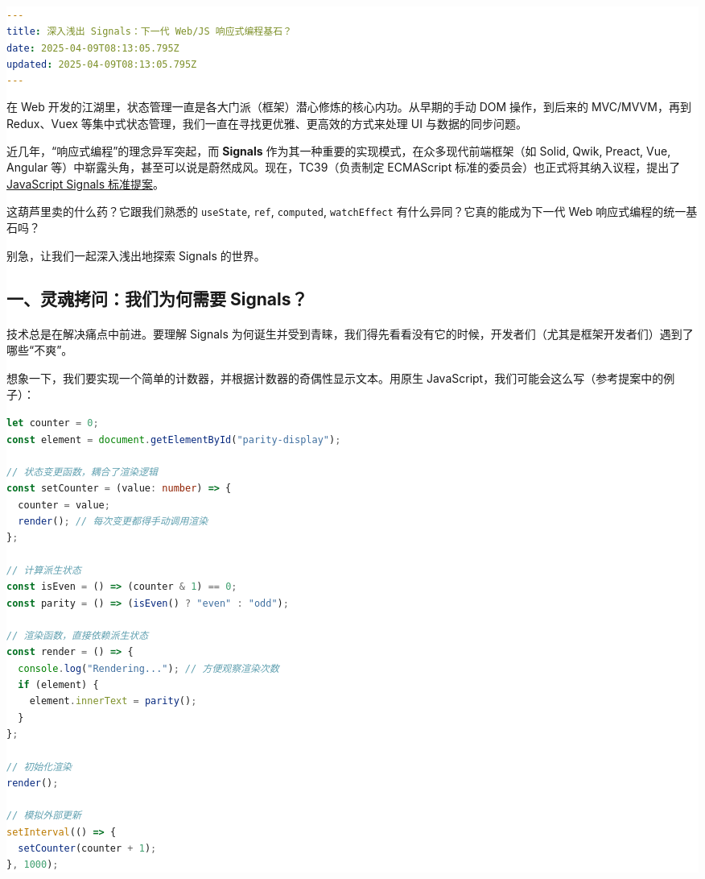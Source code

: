 ```yaml
---
title: 深入浅出 Signals：下一代 Web/JS 响应式编程基石？
date: 2025-04-09T08:13:05.795Z
updated: 2025-04-09T08:13:05.795Z
---
```


在 Web 开发的江湖里，状态管理一直是各大门派（框架）潜心修炼的核心内功。从早期的手动 DOM 操作，到后来的 MVC/MVVM，再到 Redux、Vuex 等集中式状态管理，我们一直在寻找更优雅、更高效的方式来处理 UI 与数据的同步问题。

近几年，“响应式编程”的理念异军突起，而 **Signals** 作为其一种重要的实现模式，在众多现代前端框架（如 Solid, Qwik, Preact, Vue, Angular 等）中崭露头角，甚至可以说是蔚然成风。现在，TC39（负责制定 ECMAScript 标准的委员会）也正式将其纳入议程，提出了 [JavaScript Signals 标准提案](https://github.com/tc39/proposal-signals)。

这葫芦里卖的什么药？它跟我们熟悉的 `useState`, `ref`, `computed`, `watchEffect` 有什么异同？它真的能成为下一代 Web 响应式编程的统一基石吗？

别急，让我们一起深入浅出地探索 Signals 的世界。

## 一、灵魂拷问：我们为何需要 Signals？

技术总是在解决痛点中前进。要理解 Signals 为何诞生并受到青睐，我们得先看看没有它的时候，开发者们（尤其是框架开发者们）遇到了哪些“不爽”。

想象一下，我们要实现一个简单的计数器，并根据计数器的奇偶性显示文本。用原生 JavaScript，我们可能会这么写（参考提案中的例子）：

```ts
let counter = 0;
const element = document.getElementById("parity-display");

// 状态变更函数，耦合了渲染逻辑
const setCounter = (value: number) => {
  counter = value;
  render(); // 每次变更都得手动调用渲染
};

// 计算派生状态
const isEven = () => (counter & 1) == 0;
const parity = () => (isEven() ? "even" : "odd");

// 渲染函数，直接依赖派生状态
const render = () => {
  console.log("Rendering..."); // 方便观察渲染次数
  if (element) {
    element.innerText = parity();
  }
};

// 初始化渲染
render();

// 模拟外部更新
setInterval(() => {
  setCounter(counter + 1);
}, 1000);
```
